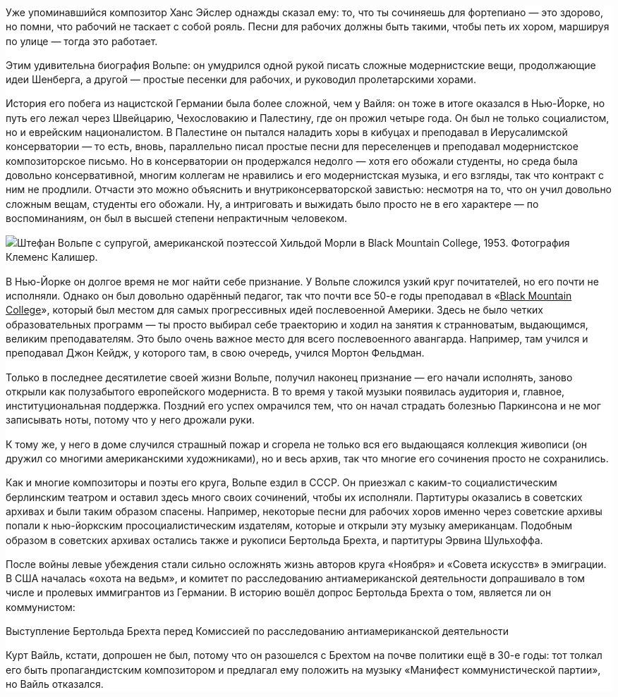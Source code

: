 Уже упоминавшийся композитор Ханс Эйслер однажды сказал ему: то, что ты сочиняешь для фортепиано — это здорово, но помни, что рабочий не таскает с собой рояль. Песни для рабочих должны быть такими, чтобы петь их хором, маршируя по улице — тогда это работает.

Этим удивительна биография Вольпе: он умудрился одной рукой писать сложные модернистские вещи, продолжающие идеи Шенберга, а другой — простые песенки для рабочих, и руководил пролетарскими хорами.

История его побега из нацистской Германии была более сложной, чем у Вайля: он тоже в итоге оказался в Нью-Йорке, но путь его лежал через Швейцарию, Чехословакию и Палестину, где он прожил четыре года. Он был не только социалистом, но и еврейским националистом. В Палестине он пытался наладить хоры в кибуцах и преподавал в Иерусалимской консерватории — то есть, вновь, параллельно писал простые песни для переселенцев и преподавал модернистское композиторское письмо. Но в консерватории он продержался недолго — хотя его обожали студенты, но среда была довольно консервативной, многим коллегам не нравились и его модернистская музыка, и его взгляды, так что контракт с ним не продлили. Отчасти это можно объяснить и внутриконсерваторской завистью: несмотря на то, что он учил довольно сложным вещам, студенты его обожали. Ну, а интриговать и выжидать было просто не в его характере — по воспоминаниям, он был в высшей степени непрактичным человеком.

![](https://assets.discours.io/unsafe/900x/production/image/e8e0d2c0-bd21-11ea-a3aa-2f69c5d23501.jpg)Штефан Вольпе с супругой, американской поэтессой Хильдой Морли в Black Mountain College, 1953. Фотография Клеменс Калишер.

В Нью-Йорке он долгое время не мог найти себе признание. У Вольпе сложился узкий круг почитателей, но его почти не исполняли. Однако он был довольно одарённый педагог, так что почти все 50-е годы преподавал в «[Black Mountain College](https://en.wikipedia.org/wiki/Black_Mountain_College)», который был местом для самых прогрессивных идей послевоенной Америки. Здесь не было четких образовательных программ — ты просто выбирал себе траекторию и ходил на занятия к странноватым, выдающимся, великим преподавателям. Это было очень важное место для всего послевоенного авангарда. Например, там учился и преподавал Джон Кейдж‌, у которого там, в свою очередь, учился Мортон Фельдман‌.

Только в последнее десятилетие своей жизни Вольпе‌, получил наконец признание — его начали исполнять, заново открыли как полузабытого европейского модерниста. В то время у такой музыки появилась аудитория и, главное, институциональная поддержка. Поздний его успех омрачился тем, что он начал страдать болезнью Паркинсона и не мог записывать ноты, потому что у него дрожали руки.

К тому же, у него в доме случился страшный пожар и сгорела не только вся его выдающаяся коллекция живописи (он дружил со многими американскими художниками), но и весь архив, так что многие его сочинения просто не сохранились. 

Как и многие композиторы и поэты его круга, Вольпе ездил в СССР. Он приезжал с каким-то социалистическим берлинским театром и оставил здесь много своих сочинений, чтобы их исполняли. Партитуры оказались в советских архивах и были таким образом спасены. Например, некоторые песни для рабочих хоров именно через советские архивы попали к нью-йоркским просоциалистическим издателям, которые и открыли эту музыку американцам. Подобным образом в советских архивах остались также и рукописи Бертольда Брехта, и партитуры Эрвина Шульхоффа.

После войны левые убеждения стали сильно осложнять жизнь авторов круга «Ноября» и «Совета искусств» в эмиграции. В США началась «охота на ведьм», и комитет по расследованию антиамериканской деятельности допрашивало в том числе и пролевых иммигрантов из Германии. В историю вошёл допрос Бертольда Брехта о том, является ли он коммунистом:

Выступление Бертольда Брехта перед Комиссией по расследованию антиамериканской деятельности

Курт Вайль, кстати, допрошен не был, потому что он разошелся с Брехтом на почве политики ещё в 30-е годы: тот толкал его быть пропагандистским композитором и предлагал ему положить на музыку «Манифест коммунистической партии», но Вайль отказался.
